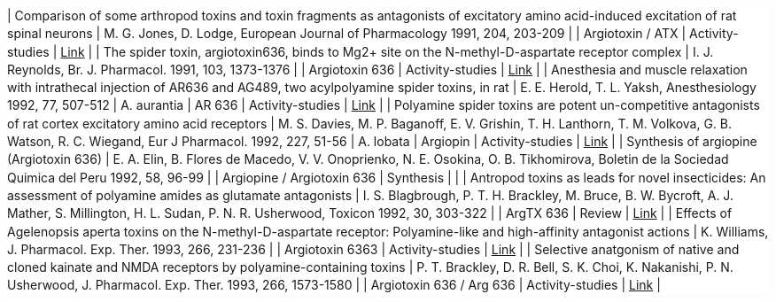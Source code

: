 | Comparison of some arthropod toxins and toxin fragments as antagonists of excitatory amino acid-induced excitation of rat spinal neurons                                                     | M. G. Jones, D. Lodge, European Journal of Pharmacology 1991, 204, 203-209                                                                                                            |                             | Argiotoxin / ATX                                                       | Activity-studies                                           | [Link](https://www.sciencedirect.com/science/article/pii/001429999190706V)                                                                                                                |
| The spider toxin, argiotoxin636, binds to Mg2+ site on the N-methyl-D-aspartate receptor complex                                                                                             | I. J. Reynolds, Br. J. Pharmacol. 1991, 103, 1373-1376                                                                                                                                |                             | Argiotoxin 636                                                         | Activity-studies                                           | [Link](https://bpspubs.onlinelibrary.wiley.com/doi/abs/10.1111/j.1476-5381.1991.tb09796.x)                                                                                                |
| Anesthesia and muscle relaxation with intrathecal injection of AR636 and AG489, two acylpolyamine spider toxins, in rat                                                                      | E. E. Herold, T. L. Yaksh, Anesthesiology 1992, 77, 507-512                                                                                                                           | A. aurantia                 | AR 636                                                                 | Activity-studies                                           | [Link](http://anesthesiology.pubs.asahq.org/article.aspx?articleid=1951045&resultClick=3)                                                                                                 |
| Polyamine spider toxins are potent un-competitive antagonists of rat cortex excitatory amino acid receptors                                                                                  | M. S. Davies, M. P. Baganoff, E. V. Grishin, T. H. Lanthorn, T. M. Volkova, G. B. Watson, R. C. Wiegand, Eur J Pharmacol. 1992, 227, 51-56                                            | A. lobata                   | Argiopin                                                               | Activity-studies                                           | [Link](https://www.sciencedirect.com/science/article/pii/092241069290141H)                                                                                                                |
| Synthesis of argiopine (Argiotoxin 636)                                                                                                                                                      | E. A. Elin, B. Flores de Macedo, V. V. Onoprienko, N. E. Osokina, O. B. Tikhomirova, Boletin de la Sociedad Quimica del Peru 1992, 58, 96-99                                          |                             | Argiopine / Argiotoxin 636                                             | Synthesis                                                  |                                                                                                                                                                               |
| Antropod toxins as leads for novel insecticides: An assessment of polyamine amides as glutamate antagonists                                                                                  | I. S. Blagbrough, P. T. H. Brackley, M. Bruce, B. W. Bycroft, A. J. Mather, S. Millington, H. L. Sudan, P. N. R. Usherwood, Toxicon 1992, 30, 303-322                                 |                             | ArgTX 636                                                              | Review                                                     | [Link](https://www.sciencedirect.com/science/article/pii/0041010192908712)                                                                                                                |
| Effects of Agelenopsis aperta toxins on the N-methyl-D-aspartate receptor: Polyamine-like and high-affinity antagonist actions                                                               | K. Williams, J. Pharmacol. Exp. Ther. 1993, 266, 231-236                                                                                                                              |                             | Argiotoxin 6363                                                        | Activity-studies                                           | [Link](http://jpet.aspetjournals.org/content/266/1/231)                                                                                                                                   |
| Selective anatgonism of native and cloned kainate and NMDA receptors by polyamine-containing toxins                                                                                          | P. T. Brackley, D. R. Bell, S. K. Choi, K. Nakanishi, P. N. Usherwood, J. Pharmacol. Exp. Ther. 1993, 266, 1573-1580                                                                  |                             | Argiotoxin 636 / Arg 636                                               | Activity-studies                                           | [Link](http://jpet.aspetjournals.org/content/266/3/1573)                                                                                                                                  |